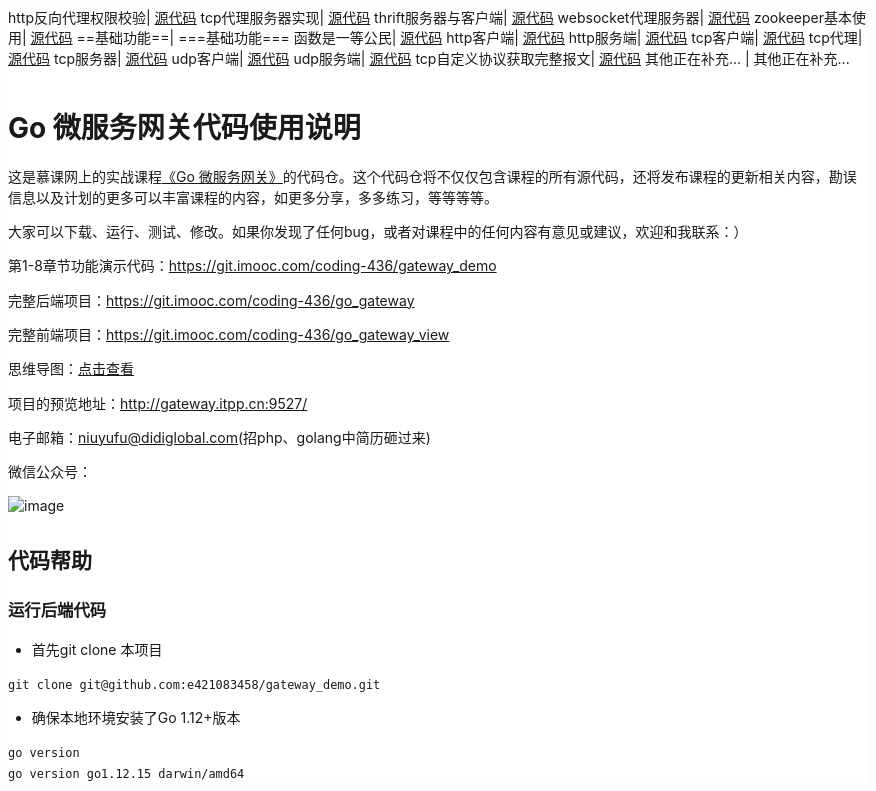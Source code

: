 http反向代理权限校验| [源代码](https://git.imooc.com/coding-436/gateway_demo/src/master/demo/proxy/security_check)
tcp代理服务器实现| [源代码](https://git.imooc.com/coding-436/gateway_demo/src/master/demo/proxy/tcp_proxy)
thrift服务器与客户端| [源代码](https://git.imooc.com/coding-436/gateway_demo/src/master/demo/proxy/thrift_server_client)
websocket代理服务器| [源代码](https://git.imooc.com/coding-436/gateway_demo/src/master/demo/proxy/websocket)
zookeeper基本使用| [源代码](https://git.imooc.com/coding-436/gateway_demo/src/master/demo/proxy/zookeeper)
==基础功能==| ===基础功能===
函数是一等公民| [源代码](https://git.imooc.com/coding-436/gateway_demo/src/master/demo/base/functional)
http客户端| [源代码](https://git.imooc.com/coding-436/gateway_demo/src/master/demo/base/http_client)
http服务端| [源代码](https://git.imooc.com/coding-436/gateway_demo/src/master/demo/base/http_server)
tcp客户端| [源代码](https://git.imooc.com/coding-436/gateway_demo/src/master/demo/base/tcp_client)
tcp代理| [源代码](https://git.imooc.com/coding-436/gateway_demo/src/master/demo/base/tcp_proxy)
tcp服务器| [源代码](https://git.imooc.com/coding-436/gateway_demo/src/master/demo/base/tcp_server)
udp客户端| [源代码](https://git.imooc.com/coding-436/gateway_demo/src/master/demo/base/udp_client)
udp服务端| [源代码](https://git.imooc.com/coding-436/gateway_demo/src/master/demo/base/udp_server)
tcp自定义协议获取完整报文| [源代码](https://git.imooc.com/coding-436/gateway_demo/src/master/demo/base/unpack)
其他正在补充... | 其他正在补充...

# Go 微服务网关代码使用说明

这是慕课网上的实战课程[《Go 微服务网关》](https://coding.imooc.com/class/436.html)的代码仓。这个代码仓将不仅仅包含课程的所有源代码，还将发布课程的更新相关内容，勘误信息以及计划的更多可以丰富课程的内容，如更多分享，多多练习，等等等等。

大家可以下载、运行、测试、修改。如果你发现了任何bug，或者对课程中的任何内容有意见或建议，欢迎和我联系：）

第1-8章节功能演示代码：https://git.imooc.com/coding-436/gateway_demo

完整后端项目：https://git.imooc.com/coding-436/go_gateway

完整前端项目：https://git.imooc.com/coding-436/go_gateway_view

思维导图：[点击查看](http://naotu.baidu.com/file/0abcf68f3bd03964a63c8c35b44d681d?token=864a35c5e3647e34)

项目的预览地址：http://gateway.itpp.cn:9527/

电子邮箱：niuyufu@didiglobal.com(招php、golang中简历砸过来)

微信公众号：

![image](http://chuantu.xyz/t6/731/1587960911x3030586988.jpg)

## 代码帮助

### 运行后端代码

- 首先git clone 本项目

`git clone git@github.com:e421083458/gateway_demo.git`

- 确保本地环境安装了Go 1.12+版本

```
go version
go version go1.12.15 darwin/amd64
```
